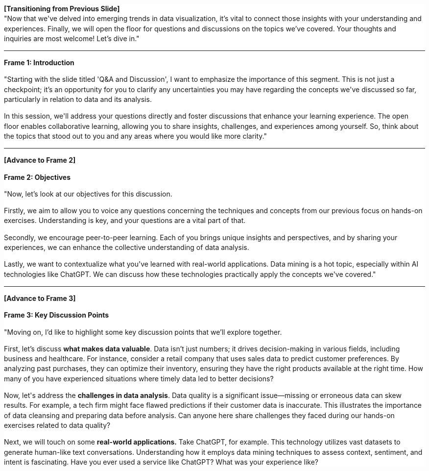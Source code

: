 **[Transitioning from Previous Slide]**  
"Now that we've delved into emerging trends in data visualization, it’s vital to connect those insights with your understanding and experiences. Finally, we will open the floor for questions and discussions on the topics we’ve covered. Your thoughts and inquiries are most welcome! Let’s dive in."

---

**Frame 1: Introduction**

"Starting with the slide titled 'Q&A and Discussion', I want to emphasize the importance of this segment. This is not just a checkpoint; it’s an opportunity for you to clarify any uncertainties you may have regarding the concepts we've discussed so far, particularly in relation to data and its analysis.

In this session, we'll address your questions directly and foster discussions that enhance your learning experience. The open floor enables collaborative learning, allowing you to share insights, challenges, and experiences among yourself. So, think about the topics that stood out to you and any areas where you would like more clarity."

---

**[Advance to Frame 2]**

**Frame 2: Objectives**

"Now, let’s look at our objectives for this discussion. 

Firstly, we aim to allow you to voice any questions concerning the techniques and concepts from our previous focus on hands-on exercises. Understanding is key, and your questions are a vital part of that.

Secondly, we encourage peer-to-peer learning. Each of you brings unique insights and perspectives, and by sharing your experiences, we can enhance the collective understanding of data analysis. 

Lastly, we want to contextualize what you've learned with real-world applications. Data mining is a hot topic, especially within AI technologies like ChatGPT. We can discuss how these technologies practically apply the concepts we've covered."

---

**[Advance to Frame 3]**

**Frame 3: Key Discussion Points**

"Moving on, I’d like to highlight some key discussion points that we’ll explore together.

First, let’s discuss **what makes data valuable**. Data isn’t just numbers; it drives decision-making in various fields, including business and healthcare. For instance, consider a retail company that uses sales data to predict customer preferences. By analyzing past purchases, they can optimize their inventory, ensuring they have the right products available at the right time. How many of you have experienced situations where timely data led to better decisions?

Now, let's address the **challenges in data analysis**. Data quality is a significant issue—missing or erroneous data can skew results. For example, a tech firm might face flawed predictions if their customer data is inaccurate. This illustrates the importance of data cleansing and preparing data before analysis. Can anyone here share challenges they faced during our hands-on exercises related to data quality?

Next, we will touch on some **real-world applications.** Take ChatGPT, for example. This technology utilizes vast datasets to generate human-like text conversations. Understanding how it employs data mining techniques to assess context, sentiment, and intent is fascinating. Have you ever used a service like ChatGPT? What was your experience like?
